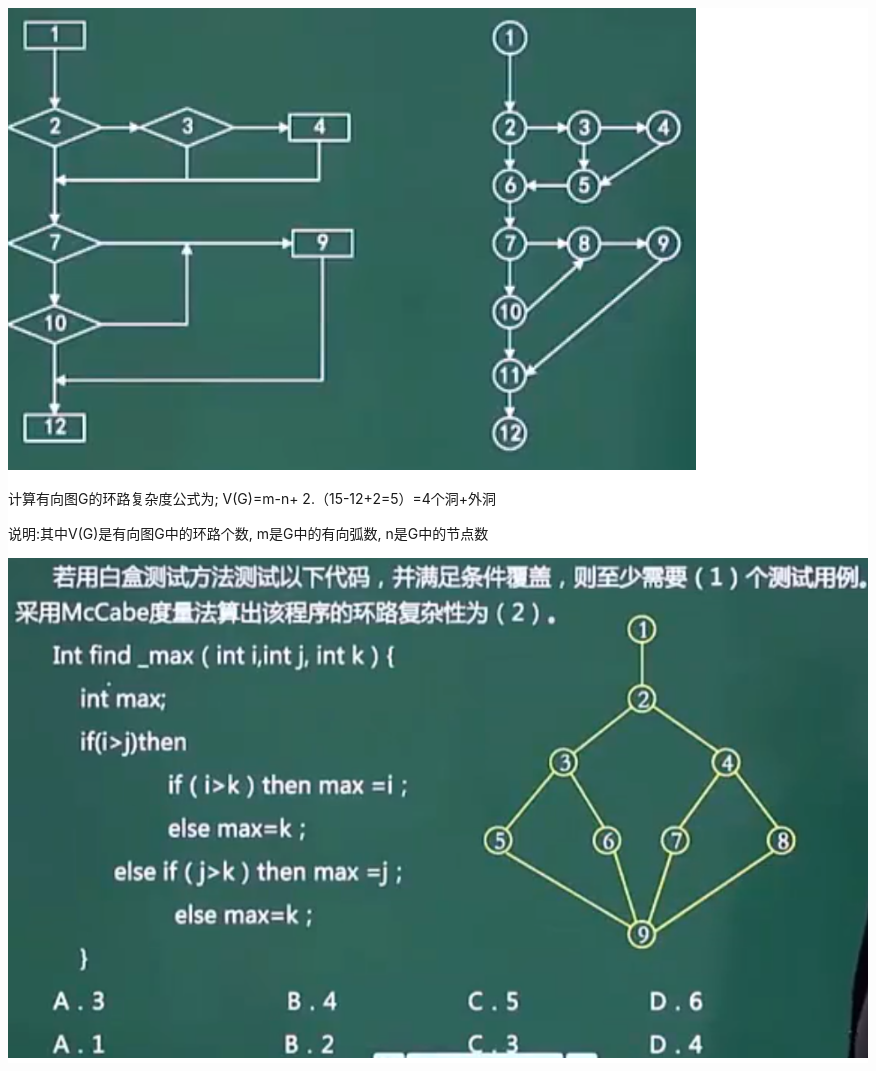 ![1571470779065](.\image\1571470779065.png)

计算有向图G的环路复杂度公式为; V(G)=m-n+ 2.（15-12+2=5）=4个洞+外洞

说明:其中V(G)是有向图G中的环路个数, m是G中的有向弧数, n是G中的节点数

![1571471021903](.\image\1571471021903.png)
